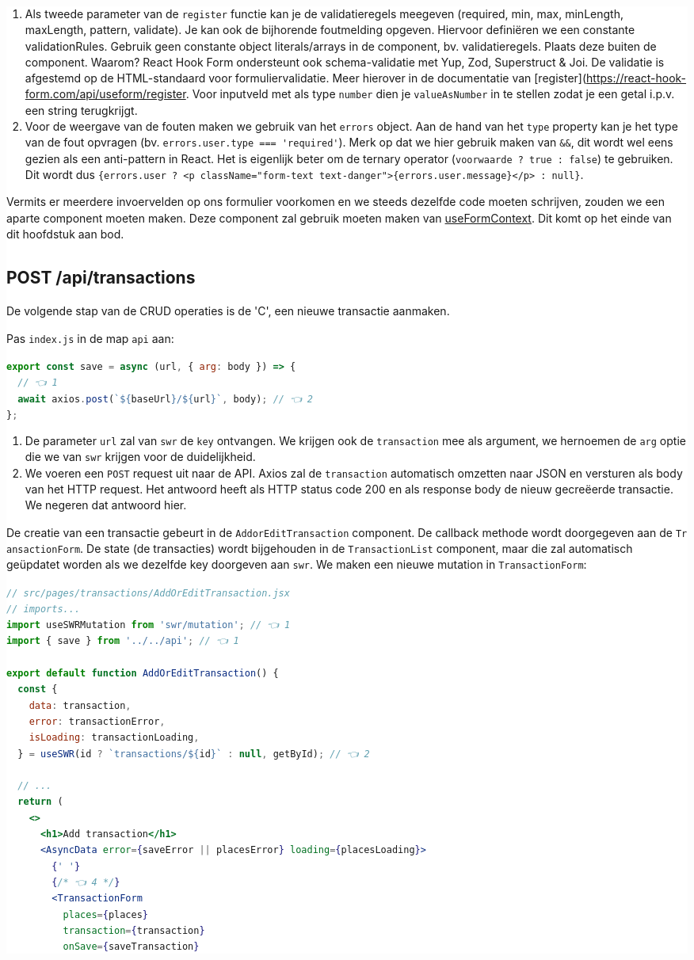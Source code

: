 1. Als tweede parameter van de `register` functie kan je de validatieregels meegeven (required, min, max, minLength, maxLength, pattern, validate). Je kan ook de bijhorende foutmelding opgeven. Hiervoor definiëren we een constante validationRules. Gebruik geen constante object literals/arrays in de component, bv. validatieregels. Plaats deze buiten de component. Waarom?
   React Hook Form ondersteunt ook schema-validatie met Yup, Zod, Superstruct & Joi. De validatie is afgestemd op de HTML-standaard voor formuliervalidatie. Meer hierover in de documentatie van [register](<https://react-hook-form.com/api/useform/register>. Voor inputveld met als type `number` dien je `valueAsNumber` in te stellen zodat je een getal i.p.v. een string terugkrijgt.
2. Voor de weergave van de fouten maken we gebruik van het `errors` object. Aan de hand van het `type` property kan je het type van de fout opvragen (bv. `errors.user.type === 'required'`). Merk op dat we hier gebruik maken van `&&`, dit wordt wel eens gezien als een anti-pattern in React. Het is eigenlijk beter om de ternary operator (`voorwaarde ? true : false`) te gebruiken. Dit wordt dus `{errors.user ? <p className="form-text text-danger">{errors.user.message}</p> : null}`.

Vermits er meerdere invoervelden op ons formulier voorkomen en we steeds dezelfde code moeten schrijven, zouden we een aparte component moeten maken. Deze component zal gebruik moeten maken van [useFormContext](https://react-hook-form.com/api/useformcontext). Dit komt op het einde van dit hoofdstuk aan bod.

## POST /api/transactions

De volgende stap van de CRUD operaties is de 'C', een nieuwe transactie aanmaken.

Pas `index.js` in de map `api` aan:

```jsx
export const save = async (url, { arg: body }) => {
  // 👈 1
  await axios.post(`${baseUrl}/${url}`, body); // 👈 2
};
```

1. De parameter `url` zal van `swr` de `key` ontvangen. We krijgen ook de `transaction` mee als argument, we hernoemen de `arg` optie die we van `swr` krijgen voor de duidelijkheid.
2. We voeren een `POST` request uit naar de API. Axios zal de `transaction` automatisch omzetten naar JSON en versturen als body van het HTTP request. Het antwoord heeft als HTTP status code 200 en als response body de nieuw gecreëerde transactie. We negeren dat antwoord hier.

De creatie van een transactie gebeurt in de `AddorEditTransaction` component. De callback methode wordt doorgegeven aan de `TransactionForm`. De state (de transacties) wordt bijgehouden in de `TransactionList` component, maar die zal automatisch geüpdatet worden als we dezelfde key doorgeven aan `swr`. We maken een nieuwe mutation in `TransactionForm`:

```jsx
// src/pages/transactions/AddOrEditTransaction.jsx
// imports...
import useSWRMutation from 'swr/mutation'; // 👈 1
import { save } from '../../api'; // 👈 1

export default function AddOrEditTransaction() {
  const {
    data: transaction,
    error: transactionError,
    isLoading: transactionLoading,
  } = useSWR(id ? `transactions/${id}` : null, getById); // 👈 2

  // ...
  return (
    <>
      <h1>Add transaction</h1>
      <AsyncData error={saveError || placesError} loading={placesLoading}>
        {' '}
        {/* 👈 4 */}
        <TransactionForm
          places={places}
          transaction={transaction}
          onSave={saveTransaction}
```
